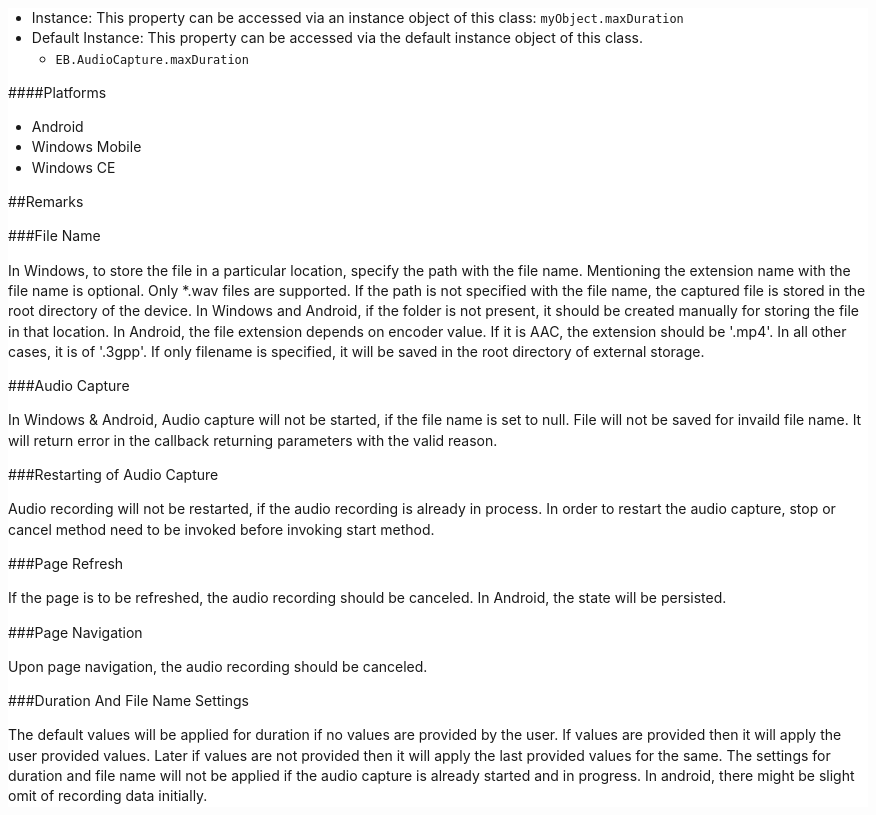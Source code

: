 
* Instance: This property can be accessed via an instance object of this class: <code>myObject.maxDuration</code>
* Default Instance: This property can be accessed via the default instance object of this class. 
	* <code>EB.AudioCapture.maxDuration</code> 



####Platforms

* Android
* Windows Mobile
* Windows CE

##Remarks



###File Name

                    
In Windows, to store the file in a particular location, specify the path with the file name. Mentioning the extension name with the file name is optional. Only *.wav files are supported. If the path is not specified with the file name, the captured file is stored in the root directory of the device. In Windows and Android, if the folder is not present, it should be created manually for storing the file in that location. In Android, the file extension depends on encoder value. If it is AAC, the extension should be '.mp4'. In all other cases, it is of '.3gpp'. If only filename is specified, it will be saved in the root directory of external storage.
                    
                

###Audio Capture

			
In Windows & Android, Audio capture will not be started, if the file name is set to null. File will not be saved for invaild file name. It will return error in the callback returning parameters with the valid reason.
			
			

###Restarting of Audio Capture

                    
Audio recording will not be restarted, if the audio recording is already in process. In order to restart the audio capture, stop or cancel method need to be invoked before invoking start method.
                    
                

###Page Refresh

                    
If the page is to be refreshed, the audio recording should be canceled. In Android, the state will be persisted.
                    
                

###Page Navigation

                    
Upon page navigation, the audio recording should be canceled.
                    
                

###Duration And File Name Settings

                    
The default values will be applied for duration if no values are provided by the user. If values are provided then it will apply the user provided values. Later if values are not provided then it will apply the last provided values for the same. The settings for duration and file name will not be applied if the audio capture is already started and in progress. In android, there might be slight omit of recording data initially.
                    